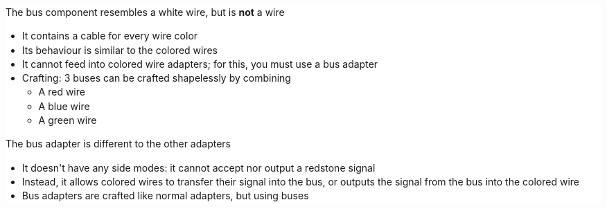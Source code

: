 The bus component resembles a white wire, but is **not** a wire
- It contains a cable for every wire color
- Its behaviour is similar to the colored wires
- It cannot feed into colored wire adapters; for this, you must use a bus adapter
- Crafting: 3 buses can be crafted shapelessly by combining
    - A red wire
    - A blue wire
    - A green wire

The bus adapter is different to the other adapters
- It doesn't have any side modes: it cannot accept nor output a redstone signal
- Instead, it allows colored wires to transfer their signal into the bus, or outputs the signal from the bus into the colored wire
- Bus adapters are crafted like normal adapters, but using buses
